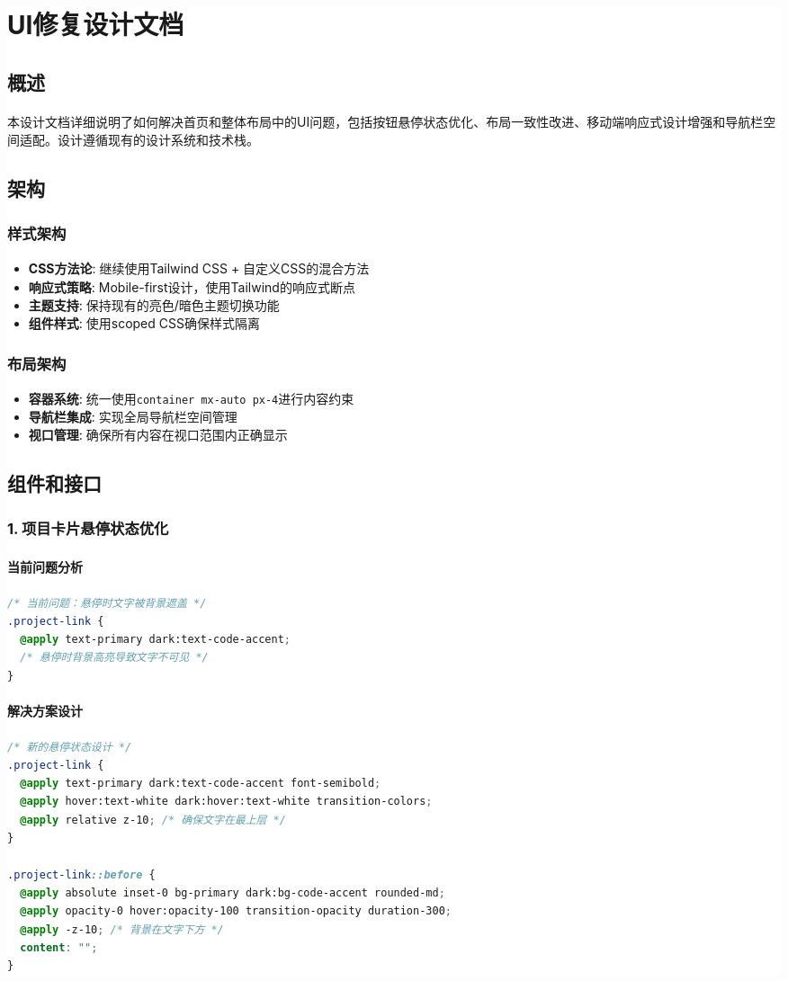 # UI修复设计文档

## 概述

本设计文档详细说明了如何解决首页和整体布局中的UI问题，包括按钮悬停状态优化、布局一致性改进、移动端响应式设计增强和导航栏空间适配。设计遵循现有的设计系统和技术栈。

## 架构

### 样式架构

- **CSS方法论**: 继续使用Tailwind CSS + 自定义CSS的混合方法
- **响应式策略**: Mobile-first设计，使用Tailwind的响应式断点
- **主题支持**: 保持现有的亮色/暗色主题切换功能
- **组件样式**: 使用scoped CSS确保样式隔离

### 布局架构

- **容器系统**: 统一使用`container mx-auto px-4`进行内容约束
- **导航栏集成**: 实现全局导航栏空间管理
- **视口管理**: 确保所有内容在视口范围内正确显示

## 组件和接口

### 1. 项目卡片悬停状态优化

#### 当前问题分析

```css
/* 当前问题：悬停时文字被背景遮盖 */
.project-link {
  @apply text-primary dark:text-code-accent;
  /* 悬停时背景高亮导致文字不可见 */
}
```

#### 解决方案设计

```css
/* 新的悬停状态设计 */
.project-link {
  @apply text-primary dark:text-code-accent font-semibold;
  @apply hover:text-white dark:hover:text-white transition-colors;
  @apply relative z-10; /* 确保文字在最上层 */
}

.project-link::before {
  @apply absolute inset-0 bg-primary dark:bg-code-accent rounded-md;
  @apply opacity-0 hover:opacity-100 transition-opacity duration-300;
  @apply -z-10; /* 背景在文字下方 */
  content: "";
}
```
